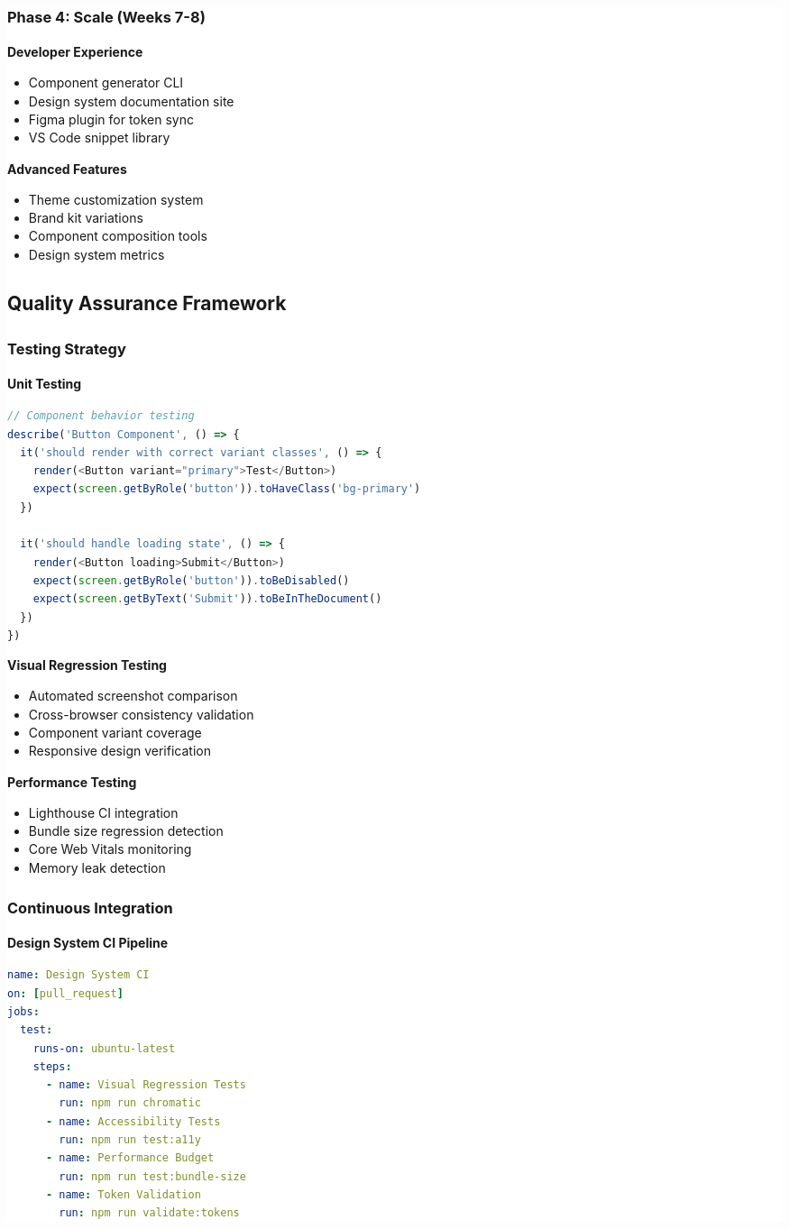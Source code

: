 ### Phase 4: Scale (Weeks 7-8)
**Developer Experience**
- Component generator CLI
- Design system documentation site
- Figma plugin for token sync
- VS Code snippet library

**Advanced Features**
- Theme customization system
- Brand kit variations
- Component composition tools
- Design system metrics

## Quality Assurance Framework

### Testing Strategy

**Unit Testing**
```typescript
// Component behavior testing
describe('Button Component', () => {
  it('should render with correct variant classes', () => {
    render(<Button variant="primary">Test</Button>)
    expect(screen.getByRole('button')).toHaveClass('bg-primary')
  })
  
  it('should handle loading state', () => {
    render(<Button loading>Submit</Button>)
    expect(screen.getByRole('button')).toBeDisabled()
    expect(screen.getByText('Submit')).toBeInTheDocument()
  })
})
```

**Visual Regression Testing**
- Automated screenshot comparison
- Cross-browser consistency validation
- Component variant coverage
- Responsive design verification

**Performance Testing**
- Lighthouse CI integration
- Bundle size regression detection
- Core Web Vitals monitoring
- Memory leak detection

### Continuous Integration

**Design System CI Pipeline**
```yaml
name: Design System CI
on: [pull_request]
jobs:
  test:
    runs-on: ubuntu-latest
    steps:
      - name: Visual Regression Tests
        run: npm run chromatic
      - name: Accessibility Tests
        run: npm run test:a11y
      - name: Performance Budget
        run: npm run test:bundle-size
      - name: Token Validation
        run: npm run validate:tokens
```